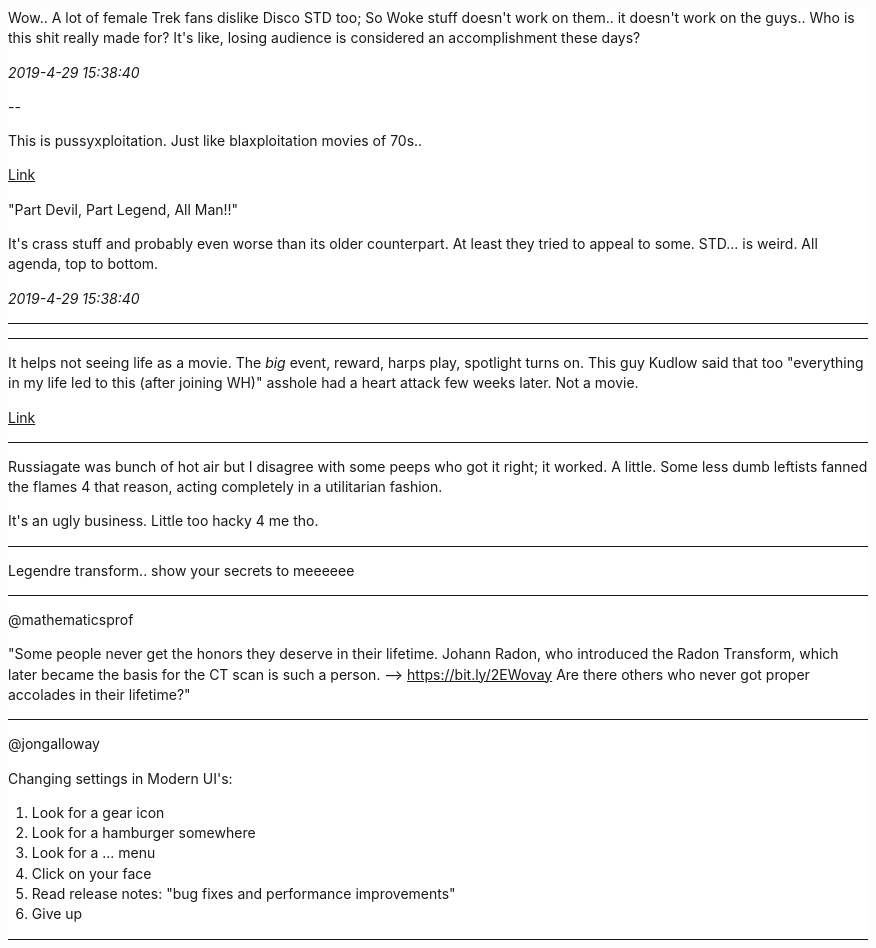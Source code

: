 
Wow.. A lot of female Trek fans dislike Disco STD too; So Woke stuff doesn't work on them.. it doesn't work on the guys.. Who is this shit really made for? It's like, losing audience is considered an accomplishment these days?

*2019-4-29 15:38:40*

--

This is pussyxploitation. Just like blaxploitation movies of 70s.. 

[Link](../../2011/12/blaxploitation.html)

"Part Devil, Part Legend, All Man!!"

It's crass stuff and probably even worse than its older
counterpart. At least they tried to appeal to some. STD... is
weird. All agenda, top to bottom.

*2019-4-29 15:38:40*

---

---

It helps not seeing life as a movie. The *big* event, reward, harps
play, spotlight turns on. This guy Kudlow said that too "everything in
my life led to this (after joining WH)" asshole had a heart attack few
weeks later. Not a movie.

[Link](https://twitter.com/jenheemstra/status/1124723833007681536)

---

Russiagate was bunch of hot air but I disagree with some peeps who got it right; it worked. A little. Some less dumb leftists fanned the flames 4 that reason, acting completely in a utilitarian fashion. 

It's an ugly business. Little too hacky 4 me tho.

---

Legendre transform.. show your secrets to meeeeee

---

@mathematicsprof

"Some people never get the honors they deserve in their lifetime. Johann Radon, who introduced the Radon Transform, which later became the basis for the CT scan is such a person. --> https://bit.ly/2EWovay   Are there others who never got proper accolades in their lifetime?"

---

@jongalloway

Changing settings in Modern UI's:

1. Look for a gear icon
2. Look for a hamburger somewhere
3. Look for a ... menu
4. Click on your face
5. Read release notes: "bug fixes and performance improvements"
6. Give up

---